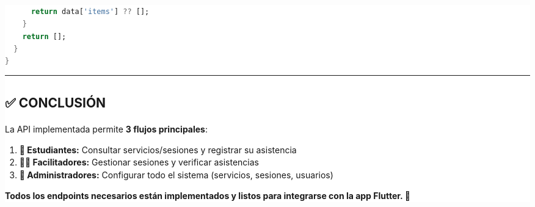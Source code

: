 ```dart
      return data['items'] ?? [];
    }
    return [];
  }
}
```

---

## ✅ **CONCLUSIÓN**

La API implementada permite **3 flujos principales**:

1. **📱 Estudiantes:** Consultar servicios/sesiones y registrar su asistencia
2. **👨‍🏫 Facilitadores:** Gestionar sesiones y verificar asistencias
3. **🔐 Administradores:** Configurar todo el sistema (servicios, sesiones, usuarios)

**Todos los endpoints necesarios están implementados y listos para integrarse con la app Flutter. 🚀**
